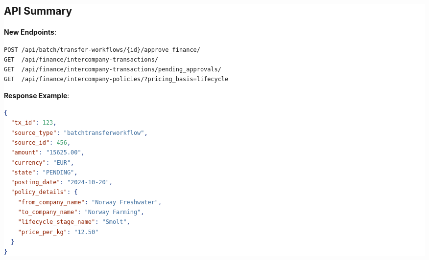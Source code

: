 
## API Summary

**New Endpoints**:
```
POST /api/batch/transfer-workflows/{id}/approve_finance/
GET  /api/finance/intercompany-transactions/
GET  /api/finance/intercompany-transactions/pending_approvals/
GET  /api/finance/intercompany-policies/?pricing_basis=lifecycle
```

**Response Example**:
```json
{
  "tx_id": 123,
  "source_type": "batchtransferworkflow",
  "source_id": 456,
  "amount": "15625.00",
  "currency": "EUR",
  "state": "PENDING",
  "posting_date": "2024-10-20",
  "policy_details": {
    "from_company_name": "Norway Freshwater",
    "to_company_name": "Norway Farming",
    "lifecycle_stage_name": "Smolt",
    "price_per_kg": "12.50"
  }
}
```
